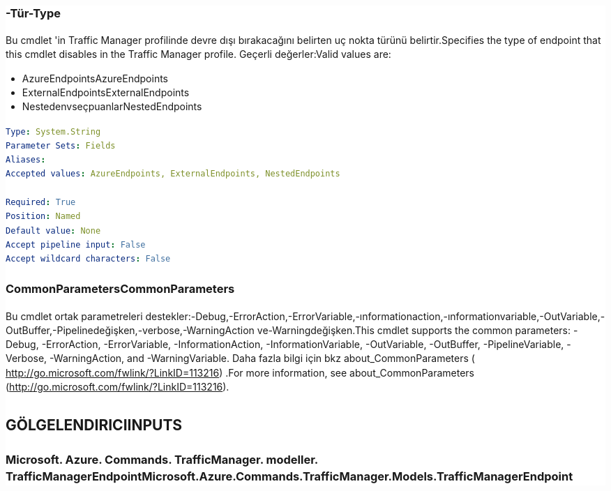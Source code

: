 ### <span data-ttu-id="9c79b-132">-Tür</span><span class="sxs-lookup"><span data-stu-id="9c79b-132">-Type</span></span>
<span data-ttu-id="9c79b-133">Bu cmdlet 'in Traffic Manager profilinde devre dışı bırakacağını belirten uç nokta türünü belirtir.</span><span class="sxs-lookup"><span data-stu-id="9c79b-133">Specifies the type of endpoint that this cmdlet disables in the Traffic Manager profile.</span></span>
<span data-ttu-id="9c79b-134">Geçerli değerler:</span><span class="sxs-lookup"><span data-stu-id="9c79b-134">Valid values are:</span></span> 

- <span data-ttu-id="9c79b-135">AzureEndpoints</span><span class="sxs-lookup"><span data-stu-id="9c79b-135">AzureEndpoints</span></span>
- <span data-ttu-id="9c79b-136">ExternalEndpoints</span><span class="sxs-lookup"><span data-stu-id="9c79b-136">ExternalEndpoints</span></span>
- <span data-ttu-id="9c79b-137">Nestedenvseçpuanlar</span><span class="sxs-lookup"><span data-stu-id="9c79b-137">NestedEndpoints</span></span>

```yaml
Type: System.String
Parameter Sets: Fields
Aliases:
Accepted values: AzureEndpoints, ExternalEndpoints, NestedEndpoints

Required: True
Position: Named
Default value: None
Accept pipeline input: False
Accept wildcard characters: False
```

### <span data-ttu-id="9c79b-138">CommonParameters</span><span class="sxs-lookup"><span data-stu-id="9c79b-138">CommonParameters</span></span>
<span data-ttu-id="9c79b-139">Bu cmdlet ortak parametreleri destekler:-Debug,-ErrorAction,-ErrorVariable,-ınformationaction,-ınformationvariable,-OutVariable,-OutBuffer,-Pipelinedeğişken,-verbose,-WarningAction ve-Warningdeğişken.</span><span class="sxs-lookup"><span data-stu-id="9c79b-139">This cmdlet supports the common parameters: -Debug, -ErrorAction, -ErrorVariable, -InformationAction, -InformationVariable, -OutVariable, -OutBuffer, -PipelineVariable, -Verbose, -WarningAction, and -WarningVariable.</span></span> <span data-ttu-id="9c79b-140">Daha fazla bilgi için bkz about_CommonParameters ( http://go.microsoft.com/fwlink/?LinkID=113216) .</span><span class="sxs-lookup"><span data-stu-id="9c79b-140">For more information, see about_CommonParameters (http://go.microsoft.com/fwlink/?LinkID=113216).</span></span>

## <span data-ttu-id="9c79b-141">GÖLGELENDIRICI</span><span class="sxs-lookup"><span data-stu-id="9c79b-141">INPUTS</span></span>

### <span data-ttu-id="9c79b-142">Microsoft. Azure. Commands. TrafficManager. modeller. TrafficManagerEndpoint</span><span class="sxs-lookup"><span data-stu-id="9c79b-142">Microsoft.Azure.Commands.TrafficManager.Models.TrafficManagerEndpoint</span></span>
